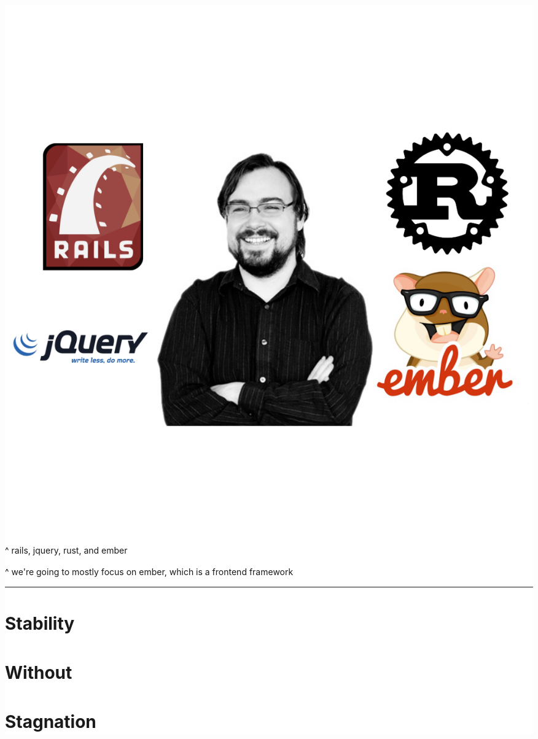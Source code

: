![](images/yehuda2.png)

^ rails, jquery, rust, and ember

^ we're going to mostly focus on ember, which is a frontend framework

---

# Stability
# Without
# Stagnation
